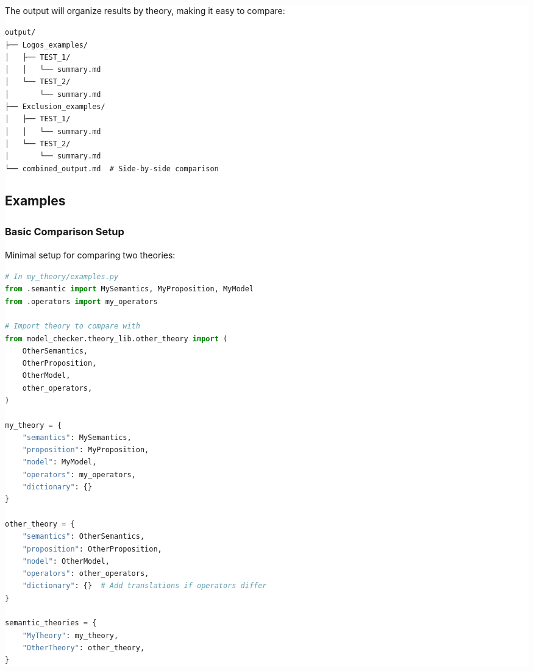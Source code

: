 The output will organize results by theory, making it easy to compare:
```
output/
├── Logos_examples/
│   ├── TEST_1/
│   │   └── summary.md
│   └── TEST_2/
│       └── summary.md
├── Exclusion_examples/
│   ├── TEST_1/
│   │   └── summary.md
│   └── TEST_2/
│       └── summary.md
└── combined_output.md  # Side-by-side comparison
```

## Examples

### Basic Comparison Setup

Minimal setup for comparing two theories:

```python
# In my_theory/examples.py
from .semantic import MySemantics, MyProposition, MyModel
from .operators import my_operators

# Import theory to compare with
from model_checker.theory_lib.other_theory import (
    OtherSemantics,
    OtherProposition,
    OtherModel,
    other_operators,
)

my_theory = {
    "semantics": MySemantics,
    "proposition": MyProposition,
    "model": MyModel,
    "operators": my_operators,
    "dictionary": {}
}

other_theory = {
    "semantics": OtherSemantics,
    "proposition": OtherProposition,
    "model": OtherModel,
    "operators": other_operators,
    "dictionary": {}  # Add translations if operators differ
}

semantic_theories = {
    "MyTheory": my_theory,
    "OtherTheory": other_theory,
}
```
